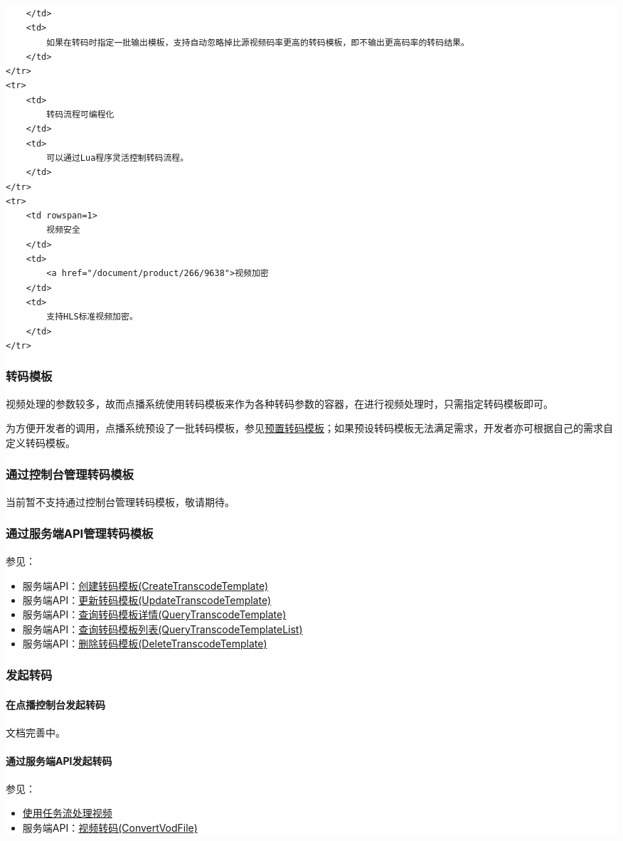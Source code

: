         </td>
        <td>
            如果在转码时指定一批输出模板，支持自动忽略掉比源视频码率更高的转码模板，即不输出更高码率的转码结果。
        </td>
    </tr>
    <tr>
        <td>
            转码流程可编程化
        </td>
        <td>
            可以通过Lua程序灵活控制转码流程。
        </td>
    </tr>
    <tr>
        <td rowspan=1>
            视频安全
        </td>
        <td>
            <a href="/document/product/266/9638">视频加密
        </td>
        <td>
            支持HLS标准视频加密。
        </td>
    </tr>
</table>

### 转码模板

视频处理的参数较多，故而点播系统使用转码模板来作为各种转码参数的容器，在进行视频处理时，只需指定转码模板即可。

为方便开发者的调用，点播系统预设了一批转码模板，参见[预置转码模板](#.E9.A2.84.E7.BD.AE.E8.BD.AC.E7.A0.81.E6.A8.A1.E6.9D.BF)；如果预设转码模板无法满足需求，开发者亦可根据自己的需求自定义转码模板。

### 通过控制台管理转码模板
当前暂不支持通过控制台管理转码模板，敬请期待。

### 通过服务端API管理转码模板
参见：
- 服务端API：[创建转码模板(CreateTranscodeTemplate)](/document/product/266/9910)
- 服务端API：[更新转码模板(UpdateTranscodeTemplate)](/document/product/266/9911)
- 服务端API：[查询转码模板详情(QueryTranscodeTemplate)](/document/product/266/9912)
- 服务端API：[查询转码模板列表(QueryTranscodeTemplateList)](/document/product/266/9913)
- 服务端API：[删除转码模板(DeleteTranscodeTemplate)](/document/product/266/9914)


### 发起转码

#### 在点播控制台发起转码
文档完善中。

#### 通过服务端API发起转码
参见：
- [使用任务流处理视频](/document/product/266/11700#.E4.BD.BF.E7.94.A8.E4.BB.BB.E5.8A.A1.E6.B5.81.E5.A4.84.E7.90.86.E8.A7.86.E9.A2.91)
- 服务端API：[视频转码(ConvertVodFile)](/document/product/266/7822)
